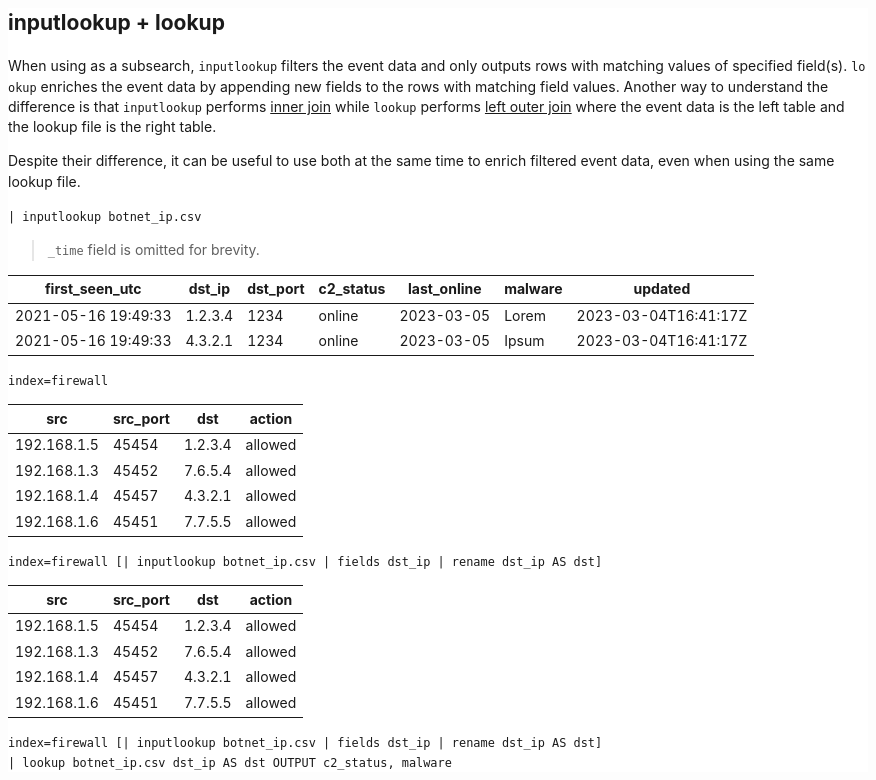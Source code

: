 ## inputlookup + lookup

When using as a subsearch, `inputlookup` filters the event data and only outputs rows with matching values of specified field(s). `lookup` enriches the event data by appending new fields to the rows with matching field values. Another way to understand the difference is that `inputlookup` performs [inner join](<https://en.wikipedia.org/wiki/Join_(SQL)#Inner_join>) while `lookup` performs [left outer join](<https://en.wikipedia.org/wiki/Join_(SQL)#Left_outer_join>) where the event data is the left table and the lookup file is the right table.

Despite their difference, it can be useful to use both at the same time to enrich filtered event data, even when using the same lookup file.

```spl
| inputlookup botnet_ip.csv
```

> `_time` field is omitted for brevity.

| first_seen_utc      | dst_ip  | dst_port | c2_status | last_online | malware | updated              |
| ------------------- | ------- | -------- | --------- | ----------- | ------- | -------------------- |
| 2021-05-16 19:49:33 | 1.2.3.4 | 1234     | online    | 2023-03-05  | Lorem   | 2023-03-04T16:41:17Z |
| 2021-05-16 19:49:33 | 4.3.2.1 | 1234     | online    | 2023-03-05  | Ipsum   | 2023-03-04T16:41:17Z |

```spl
index=firewall
```

| src         | src_port | dst     | action  |
| ----------- | -------- | ------- | ------- |
| 192.168.1.5 | 45454    | 1.2.3.4 | allowed |
| 192.168.1.3 | 45452    | 7.6.5.4 | allowed |
| 192.168.1.4 | 45457    | 4.3.2.1 | allowed |
| 192.168.1.6 | 45451    | 7.7.5.5 | allowed |

```spl
index=firewall [| inputlookup botnet_ip.csv | fields dst_ip | rename dst_ip AS dst]
```

| src         | src_port | dst     | action  |
| ----------- | -------- | ------- | ------- |
| 192.168.1.5 | 45454    | 1.2.3.4 | allowed |
| 192.168.1.3 | 45452    | 7.6.5.4 | allowed |
| 192.168.1.4 | 45457    | 4.3.2.1 | allowed |
| 192.168.1.6 | 45451    | 7.7.5.5 | allowed |

```spl
index=firewall [| inputlookup botnet_ip.csv | fields dst_ip | rename dst_ip AS dst]
| lookup botnet_ip.csv dst_ip AS dst OUTPUT c2_status, malware
```
